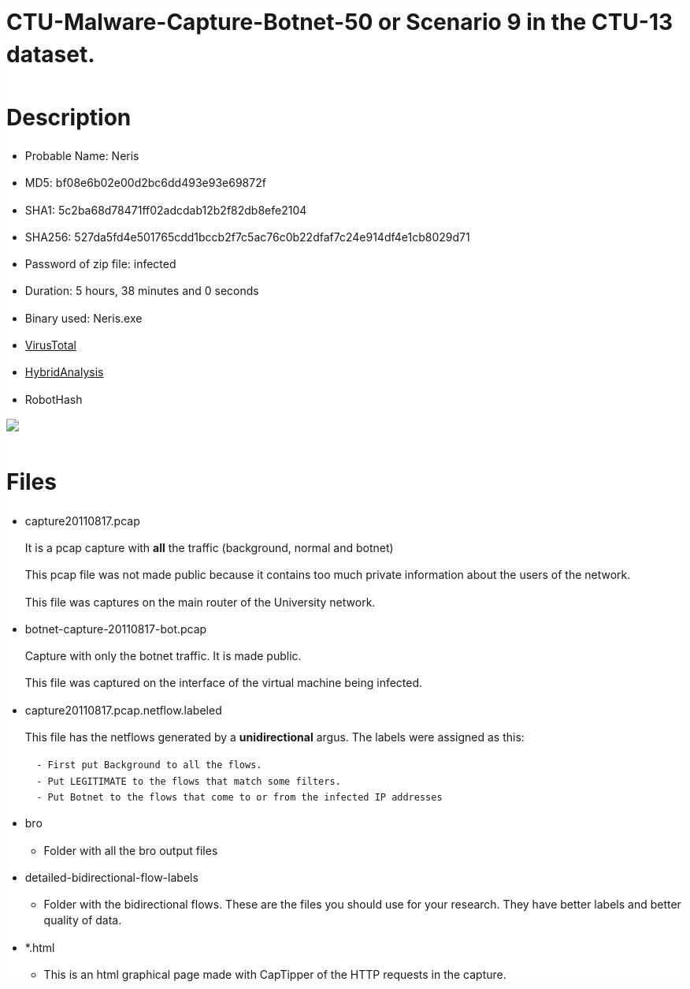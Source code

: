 # CTU-Malware-Capture-Botnet-50 or Scenario 9 in the CTU-13 dataset.
# Description
- Probable Name: Neris
- MD5: bf08e6b02e00d2bc6dd493e93e69872f
- SHA1: 5c2ba68d78471ff02adcdab12b2f82db8efe2104
- SHA256: 527da5fd4e501765cdd1bccb2f7c5ac76c0b22dfaf7c24e914df4e1cb8029d71
- Password of zip file: infected
- Duration: 5 hours, 38 minutes and 0 seconds
- Binary used: Neris.exe 

- [VirusTotal](https://www.virustotal.com/en/file/527da5fd4e501765cdd1bccb2f7c5ac76c0b22dfaf7c24e914df4e1cb8029d71/analysis/)
- [HybridAnalysis](https://www.hybrid-analysis.com/sample/527da5fd4e501765cdd1bccb2f7c5ac76c0b22dfaf7c24e914df4e1cb8029d71?environmentId=2)
- RobotHash

[![](https://robohash.org/bf08e6b02e00d2bc6dd493e93e69872f)](https://robohash.org)

# Files

- capture20110817.pcap

    It is a pcap capture with __all__ the traffic (background, normal and botnet)

    This pcap file was not made public because it contains too much private information about the users of the network.

    This file was captures on the main router of the University network. 

- botnet-capture-20110817-bot.pcap

    Capture with only the botnet traffic. It is made public.

    This file was captured on the interface of the virtual machine being infected. 

- capture20110817.pcap.netflow.labeled

    This file has the netflows generated by a __unidirectional__ argus. The labels were assigned as this:

        - First put Background to all the flows.
        - Put LEGITIMATE to the flows that match some filters.
        - Put Botnet to the flows that come to or from the infected IP addresses

- bro
    - Folder with all the bro output files

- detailed-bidirectional-flow-labels
    - Folder with the bidirectional flows. These are the files you should use for your research. They have better labels and better quality of data.

- *.html
    - This is an html graphical page made with CapTipper of the HTTP requests in the capture.
